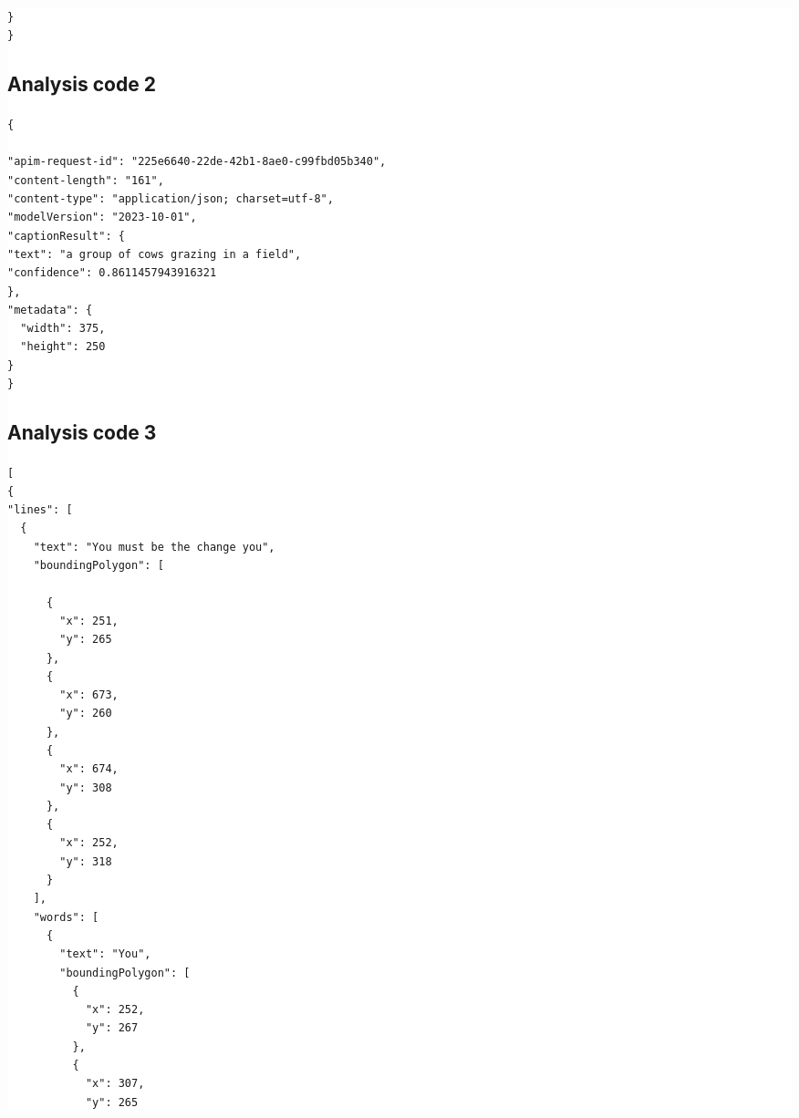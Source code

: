     }
    }
  

<div/>

## Analysis code 2
<div>

    {
  
    "apim-request-id": "225e6640-22de-42b1-8ae0-c99fbd05b340",
    "content-length": "161",
    "content-type": "application/json; charset=utf-8",
    "modelVersion": "2023-10-01",
    "captionResult": {
    "text": "a group of cows grazing in a field",
    "confidence": 0.8611457943916321
    },
    "metadata": {
      "width": 375,
      "height": 250
    }
    }
  
</div>

## Analysis code 3
<div>
   
    [
    {
    "lines": [
      {
        "text": "You must be the change you",
        "boundingPolygon": [
        
          {
            "x": 251,
            "y": 265
          },
          {
            "x": 673,
            "y": 260
          },
          {
            "x": 674,
            "y": 308
          },
          {
            "x": 252,
            "y": 318
          }
        ],
        "words": [
          {
            "text": "You",
            "boundingPolygon": [
              {
                "x": 252,
                "y": 267
              },
              {
                "x": 307,
                "y": 265